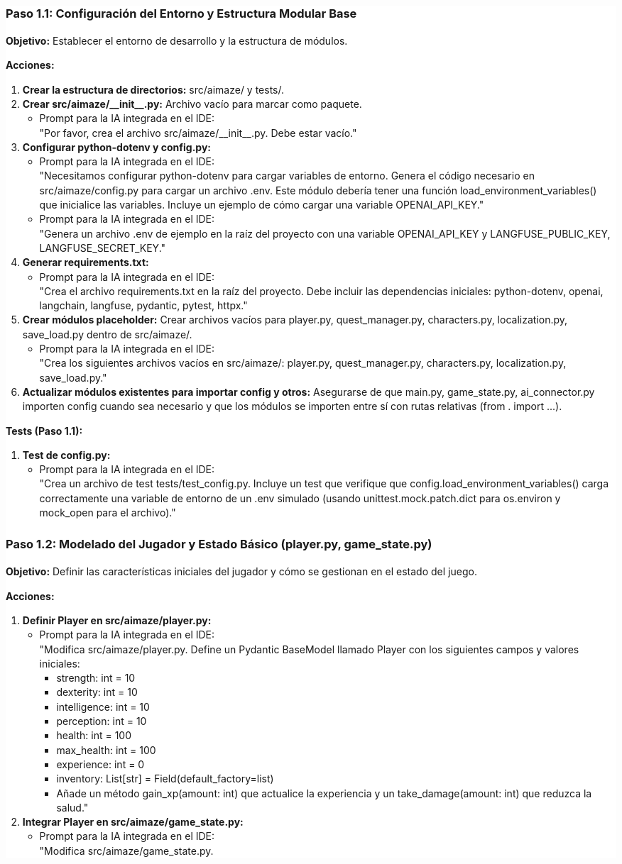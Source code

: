 ### **Paso 1.1: Configuración del Entorno y Estructura Modular Base**

**Objetivo:** Establecer el entorno de desarrollo y la estructura de módulos.

**Acciones:**

1. **Crear la estructura de directorios:** src/aimaze/ y tests/.  
2. **Crear src/aimaze/\_\_init\_\_.py:** Archivo vacío para marcar como paquete.  
   * Prompt para la IA integrada en el IDE:  
     "Por favor, crea el archivo src/aimaze/\_\_init\_\_.py. Debe estar vacío."  
3. **Configurar python-dotenv y config.py:**  
   * Prompt para la IA integrada en el IDE:  
     "Necesitamos configurar python-dotenv para cargar variables de entorno. Genera el código necesario en src/aimaze/config.py para cargar un archivo .env. Este módulo debería tener una función load_environment_variables() que inicialice las variables. Incluye un ejemplo de cómo cargar una variable OPENAI_API_KEY."  
   * Prompt para la IA integrada en el IDE:  
     "Genera un archivo .env de ejemplo en la raíz del proyecto con una variable OPENAI_API_KEY y LANGFUSE_PUBLIC_KEY, LANGFUSE_SECRET_KEY."  
4. **Generar requirements.txt:**  
   * Prompt para la IA integrada en el IDE:  
     "Crea el archivo requirements.txt en la raíz del proyecto. Debe incluir las dependencias iniciales: python-dotenv, openai, langchain, langfuse, pydantic, pytest, httpx."  
5. **Crear módulos placeholder:** Crear archivos vacíos para player.py, quest_manager.py, characters.py, localization.py, save_load.py dentro de src/aimaze/.  
   * Prompt para la IA integrada en el IDE:  
     "Crea los siguientes archivos vacíos en src/aimaze/: player.py, quest_manager.py, characters.py, localization.py, save_load.py."  
6. **Actualizar módulos existentes para importar config y otros:** Asegurarse de que main.py, game_state.py, ai_connector.py importen config cuando sea necesario y que los módulos se importen entre sí con rutas relativas (from . import ...).

**Tests (Paso 1.1):**

1. **Test de config.py:**  
   * Prompt para la IA integrada en el IDE:  
     "Crea un archivo de test tests/test_config.py. Incluye un test que verifique que config.load_environment_variables() carga correctamente una variable de entorno de un .env simulado (usando unittest.mock.patch.dict para os.environ y mock_open para el archivo)."

### **Paso 1.2: Modelado del Jugador y Estado Básico (player.py, game_state.py)**

**Objetivo:** Definir las características iniciales del jugador y cómo se gestionan en el estado del juego.

**Acciones:**

1. **Definir Player en src/aimaze/player.py:**  
   * Prompt para la IA integrada en el IDE:  
     "Modifica src/aimaze/player.py. Define un Pydantic BaseModel llamado Player con los siguientes campos y valores iniciales:  
     * strength: int = 10  
     * dexterity: int = 10  
     * intelligence: int = 10  
     * perception: int = 10  
     * health: int = 100  
     * max_health: int = 100  
     * experience: int = 0  
     * inventory: List[str] = Field(default_factory=list)  
     * Añade un método gain_xp(amount: int) que actualice la experiencia y un take_damage(amount: int) que reduzca la salud."  
2. **Integrar Player en src/aimaze/game_state.py:**  
   * Prompt para la IA integrada en el IDE:  
     "Modifica src/aimaze/game_state.py.  